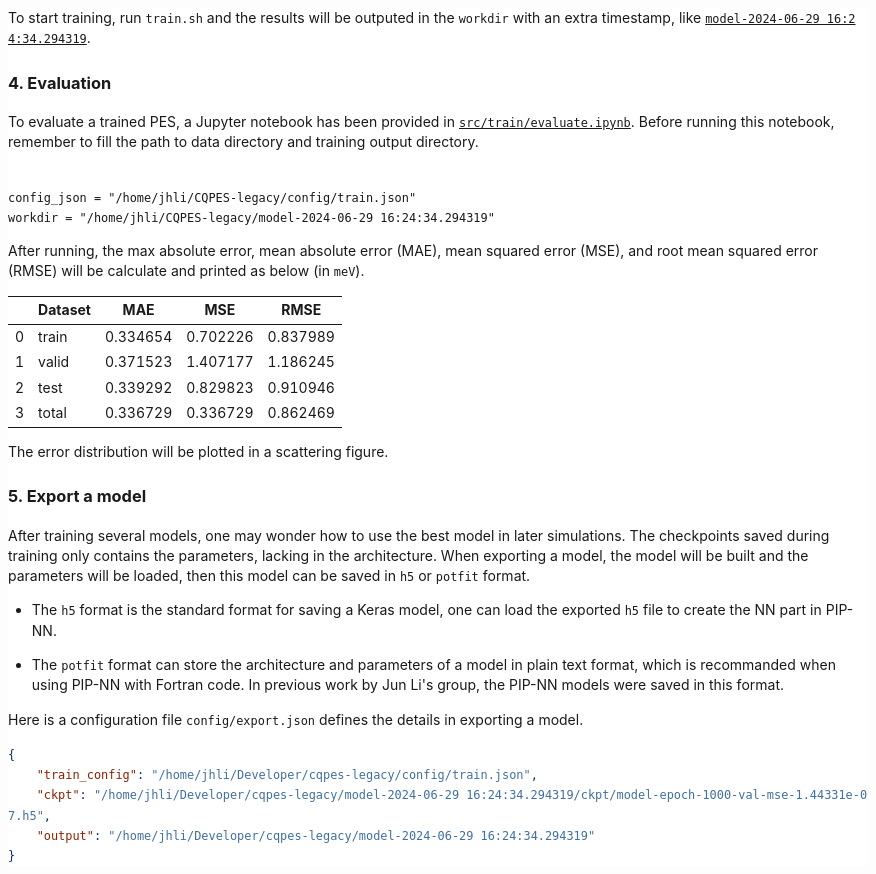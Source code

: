 To start training, run `train.sh` and the results will be outputed in the `workdir` with an extra timestamp, like [`model-2024-06-29 16:24:34.294319`](https://github.com/CQPES/cqpes-legacy/tree/main/model-2024-06-29%2016%3A24%3A34.294319).

### 4. Evaluation

To evaluate a trained PES, a Jupyter notebook has been provided in [`src/train/evaluate.ipynb`](https://github.com/CQPES/cqpes-legacy/blob/main/src/train/evaluate.ipynb). Before running this notebook, remember to fill the path to data directory and training output directory.

```python3

config_json = "/home/jhli/CQPES-legacy/config/train.json"
workdir = "/home/jhli/CQPES-legacy/model-2024-06-29 16:24:34.294319"
```

After running, the max absolute error, mean absolute error (MAE), mean squared error (MSE), and root mean squared error (RMSE) will be calculate and printed as below (in `meV`).

|   | Dataset | MAE      | MSE      | RMSE     |
| - | ------- | -------- | -------- | -------- |
| 0 | train   | 0.334654 | 0.702226 | 0.837989 |
| 1 | valid   | 0.371523 | 1.407177 | 1.186245 |
| 2 | test    | 0.339292 | 0.829823 | 0.910946 |
| 3 | total   | 0.336729 | 0.336729 | 0.862469 |

The error distribution will be plotted in a scattering figure.

### 5. Export a model

After training several models, one may wonder how to use the best model in later simulations. The checkpoints saved during training only contains the parameters, lacking in the architecture. When exporting a model, the model will be built and the parameters will be loaded, then this model can be saved in `h5` or `potfit` format.

- The `h5` format is the standard format for saving a Keras model, one can load the exported `h5` file to create the NN part in PIP-NN.

- The `potfit` format can store the architecture and parameters of a model in plain text format, which is recommanded when using PIP-NN with Fortran code. In previous work by Jun Li's group, the PIP-NN models were saved in this format.

Here is a configuration file `config/export.json` defines the details in exporting a model.

```json
{
    "train_config": "/home/jhli/Developer/cqpes-legacy/config/train.json",
    "ckpt": "/home/jhli/Developer/cqpes-legacy/model-2024-06-29 16:24:34.294319/ckpt/model-epoch-1000-val-mse-1.44331e-07.h5",
    "output": "/home/jhli/Developer/cqpes-legacy/model-2024-06-29 16:24:34.294319"
}
```
